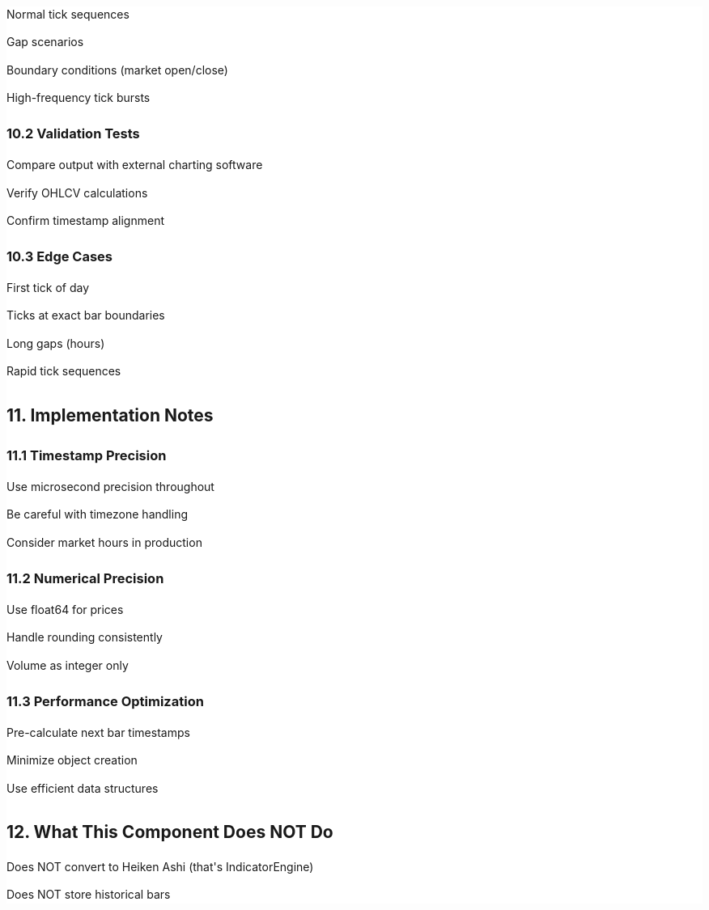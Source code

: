 Normal tick sequences

Gap scenarios

Boundary conditions (market open/close)

High-frequency tick bursts

### 10.2 Validation Tests

Compare output with external charting software

Verify OHLCV calculations

Confirm timestamp alignment

### 10.3 Edge Cases

First tick of day

Ticks at exact bar boundaries

Long gaps (hours)

Rapid tick sequences


## 11. Implementation Notes

### 11.1 Timestamp Precision

Use microsecond precision throughout

Be careful with timezone handling

Consider market hours in production

### 11.2 Numerical Precision

Use float64 for prices

Handle rounding consistently

Volume as integer only

### 11.3 Performance Optimization

Pre-calculate next bar timestamps

Minimize object creation

Use efficient data structures


## 12. What This Component Does NOT Do

Does NOT convert to Heiken Ashi (that's IndicatorEngine)

Does NOT store historical bars
